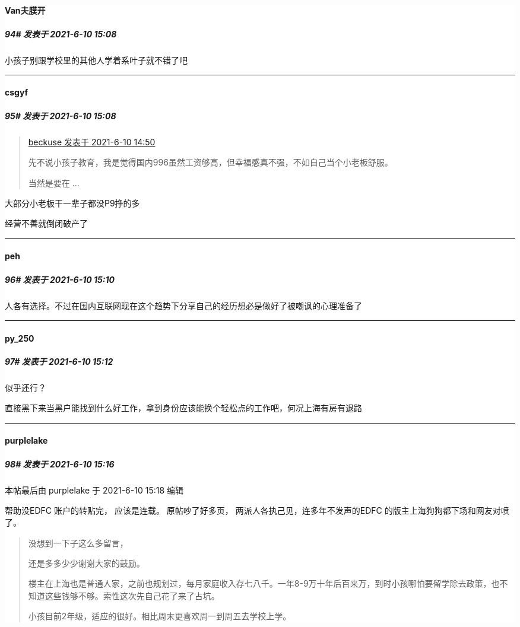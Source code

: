 ####  Van夫膜开  
##### 94#       发表于 2021-6-10 15:08


小孩子别跟学校里的其他人学着系叶子就不错了吧


*****

####  csgyf  
##### 95#       发表于 2021-6-10 15:08


<blockquote><a href="httphttps://bbs.saraba1st.com/2b/forum.php?mod=redirect&amp;goto=findpost&amp;pid=51544705&amp;ptid=2009155" target="_blank">beckuse 发表于 2021-6-10 14:50</a>

先不说小孩子教育，我是觉得国内996虽然工资够高，但幸福感真不强，不如自己当个小老板舒服。

当然是要在 ...</blockquote>
大部分小老板干一辈子都没P9挣的多

经营不善就倒闭破产了


*****

####  peh  
##### 96#       发表于 2021-6-10 15:10


人各有选择。不过在国内互联网现在这个趋势下分享自己的经历想必是做好了被嘲讽的心理准备了


*****

####  py_250  
##### 97#       发表于 2021-6-10 15:12


似乎还行？


直接黑下来当黑户能找到什么好工作，拿到身份应该能换个轻松点的工作吧，何况上海有房有退路


*****

####  purplelake  
##### 98#       发表于 2021-6-10 15:16


 本帖最后由 purplelake 于 2021-6-10 15:18 编辑 

帮助没EDFC 账户的转贴完， 应该是连载。 原帖吵了好多页， 两派人各执己见，连多年不发声的EDFC 的版主上海狗狗都下场和网友对喷了。 
 <blockquote>没想到一下子这么多留言，

还是多多少少谢谢大家的鼓励。

楼主在上海也是普通人家，之前也规划过，每月家庭收入存七八千。一年8-9万十年后百来万，到时小孩哪怕要留学除去政策，也不知道这些钱够不够。索性这次先自己花了来了占坑。

小孩目前2年级，适应的很好。相比周末更喜欢周一到周五去学校上学。
